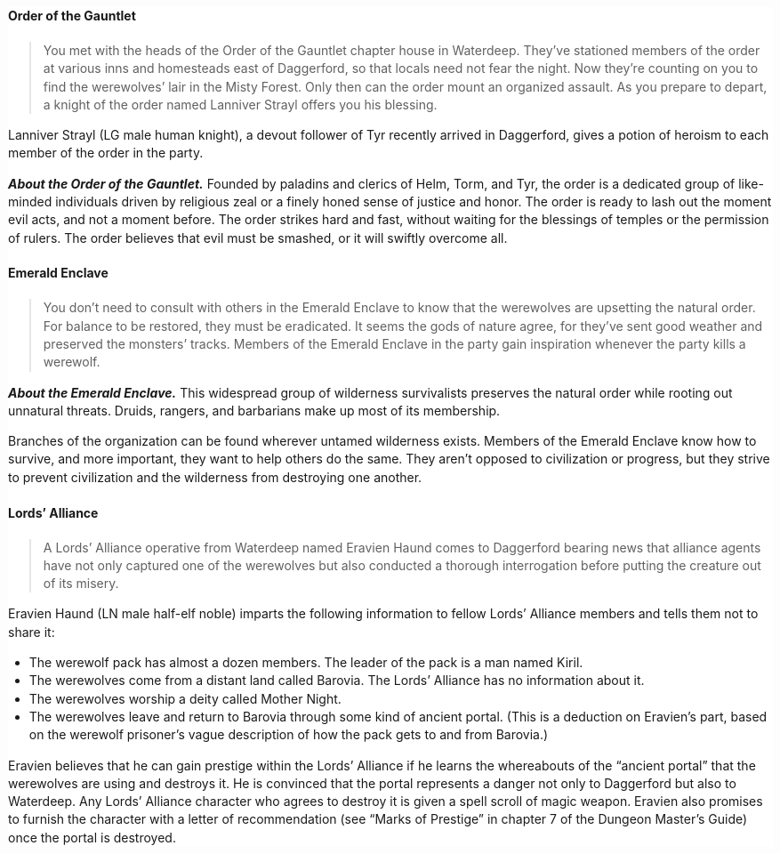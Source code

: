 #### Order of the Gauntlet
> You met with the heads of the Order of the Gauntlet chapter house in Waterdeep. They’ve stationed members of the order at various inns and homesteads east of Daggerford, so that locals need not fear the night. Now they’re counting on you to find the werewolves’ lair in the Misty Forest. Only then can the order mount an organized assault. As you prepare to depart, a knight of the order named Lanniver Strayl offers you his blessing.
> 
Lanniver Strayl (LG male human knight), a devout follower of Tyr recently arrived in Daggerford, gives a potion of heroism to each member of the order in the party.

**_About the Order of the Gauntlet._** Founded by paladins and clerics of Helm, Torm, and Tyr, the order is a dedicated group of like-minded individuals driven by religious zeal or a finely honed sense of justice and honor. The order is ready to lash out the moment evil acts, and not a moment before. The order strikes hard and fast, without waiting for the blessings of temples or the permission of rulers. The order believes that evil must be smashed, or it will swiftly overcome all.

#### Emerald Enclave
> You don’t need to consult with others in the Emerald Enclave to know that the werewolves are upsetting the natural order. For balance to be restored, they must be eradicated. It seems the gods of nature agree, for they’ve sent good weather and preserved the monsters’ tracks.
Members of the Emerald Enclave in the party gain inspiration whenever the party kills a werewolf.

**_About the Emerald Enclave._** This widespread group of wilderness survivalists preserves the natural order while rooting out unnatural threats. Druids, rangers, and barbarians make up most of its membership.

Branches of the organization can be found wherever untamed wilderness exists. Members of the Emerald Enclave know how to survive, and more important, they want to help others do the same. They aren’t opposed to civilization or progress, but they strive to prevent civilization and the wilderness from destroying one another.

#### Lords’ Alliance
> A Lords’ Alliance operative from Waterdeep named Eravien Haund comes to Daggerford bearing news that alliance agents have not only captured one of the werewolves but also conducted a thorough interrogation before putting the creature out of its misery.
> 
Eravien Haund (LN male half-elf noble) imparts the following information to fellow Lords’ Alliance members and tells them not to share it:

- The werewolf pack has almost a dozen members. The leader of the pack is a man named Kiril.
- The werewolves come from a distant land called Barovia. The Lords’ Alliance has no information about it.
- The werewolves worship a deity called Mother Night.
- The werewolves leave and return to Barovia through some kind of ancient portal. (This is a deduction on Eravien’s part, based on the werewolf prisoner’s vague description of how the pack gets to and from Barovia.)

Eravien believes that he can gain prestige within the Lords’ Alliance if he learns the whereabouts of the “ancient portal” that the werewolves are using and destroys it. He is convinced that the portal represents a danger not only to Daggerford but also to Waterdeep. Any Lords’ Alliance character who agrees to destroy it is given a spell scroll of magic weapon. Eravien also promises to furnish the character with a letter of recommendation (see “Marks of Prestige” in chapter 7 of the Dungeon Master’s Guide) once the portal is destroyed.
